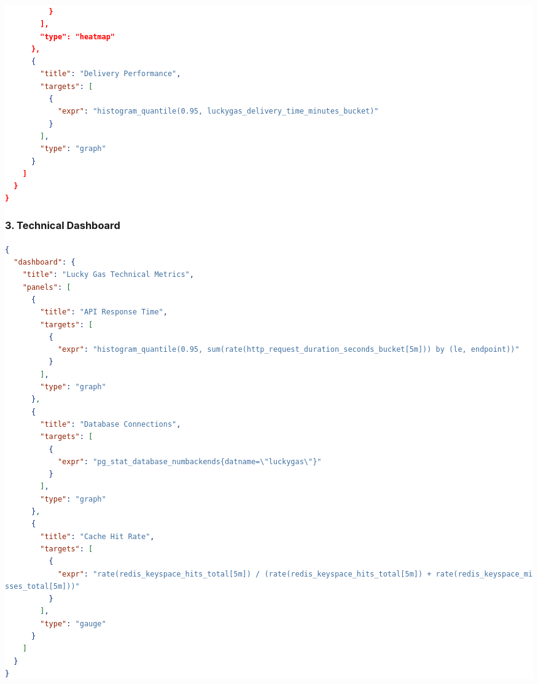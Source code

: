 ```json
          }
        ],
        "type": "heatmap"
      },
      {
        "title": "Delivery Performance",
        "targets": [
          {
            "expr": "histogram_quantile(0.95, luckygas_delivery_time_minutes_bucket)"
          }
        ],
        "type": "graph"
      }
    ]
  }
}
```

### 3. Technical Dashboard

```json
{
  "dashboard": {
    "title": "Lucky Gas Technical Metrics",
    "panels": [
      {
        "title": "API Response Time",
        "targets": [
          {
            "expr": "histogram_quantile(0.95, sum(rate(http_request_duration_seconds_bucket[5m])) by (le, endpoint))"
          }
        ],
        "type": "graph"
      },
      {
        "title": "Database Connections",
        "targets": [
          {
            "expr": "pg_stat_database_numbackends{datname=\"luckygas\"}"
          }
        ],
        "type": "graph"
      },
      {
        "title": "Cache Hit Rate",
        "targets": [
          {
            "expr": "rate(redis_keyspace_hits_total[5m]) / (rate(redis_keyspace_hits_total[5m]) + rate(redis_keyspace_misses_total[5m]))"
          }
        ],
        "type": "gauge"
      }
    ]
  }
}
```
